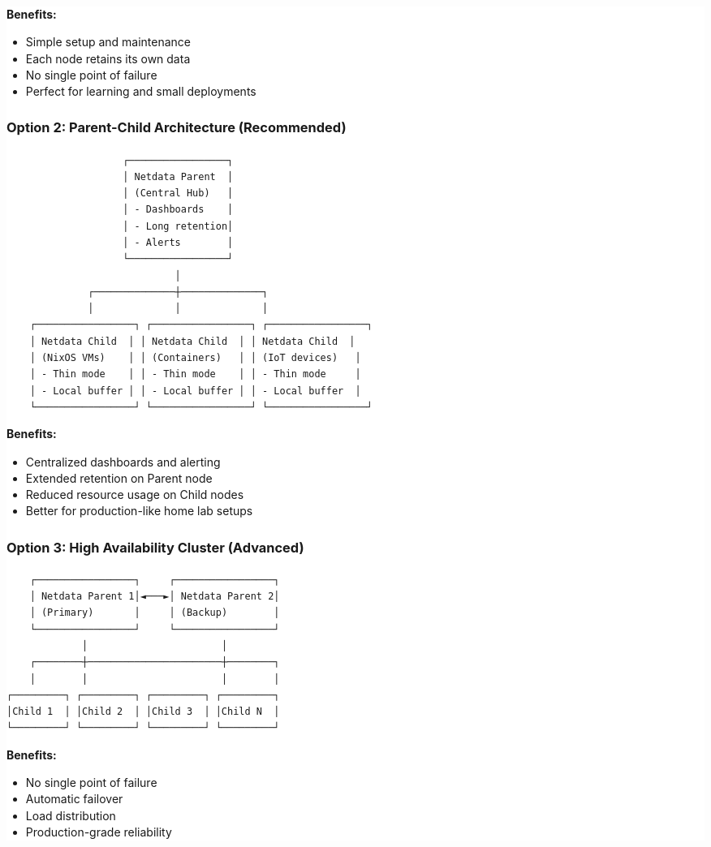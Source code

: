 **Benefits:**

- Simple setup and maintenance
- Each node retains its own data
- No single point of failure
- Perfect for learning and small deployments

### Option 2: Parent-Child Architecture (Recommended)

```
                    ┌─────────────────┐
                    │ Netdata Parent  │
                    │ (Central Hub)   │
                    │ - Dashboards    │
                    │ - Long retention│
                    │ - Alerts        │
                    └─────────────────┘
                             │
              ┌──────────────┼──────────────┐
              │              │              │
    ┌─────────────────┐ ┌─────────────────┐ ┌─────────────────┐
    │ Netdata Child  │ │ Netdata Child  │ │ Netdata Child  │
    │ (NixOS VMs)    │ │ (Containers)   │ │ (IoT devices)   │
    │ - Thin mode    │ │ - Thin mode    │ │ - Thin mode     │
    │ - Local buffer │ │ - Local buffer │ │ - Local buffer  │
    └─────────────────┘ └─────────────────┘ └─────────────────┘
```

**Benefits:**

- Centralized dashboards and alerting
- Extended retention on Parent node
- Reduced resource usage on Child nodes
- Better for production-like home lab setups

### Option 3: High Availability Cluster (Advanced)

```
    ┌─────────────────┐     ┌─────────────────┐
    │ Netdata Parent 1│◄───►│ Netdata Parent 2│
    │ (Primary)       │     │ (Backup)        │
    └─────────────────┘     └─────────────────┘
             │                       │
    ┌────────┼───────────────────────┼────────┐
    │        │                       │        │
┌─────────┐ ┌─────────┐ ┌─────────┐ ┌─────────┐
│Child 1  │ │Child 2  │ │Child 3  │ │Child N  │
└─────────┘ └─────────┘ └─────────┘ └─────────┘
```

**Benefits:**

- No single point of failure
- Automatic failover
- Load distribution
- Production-grade reliability
